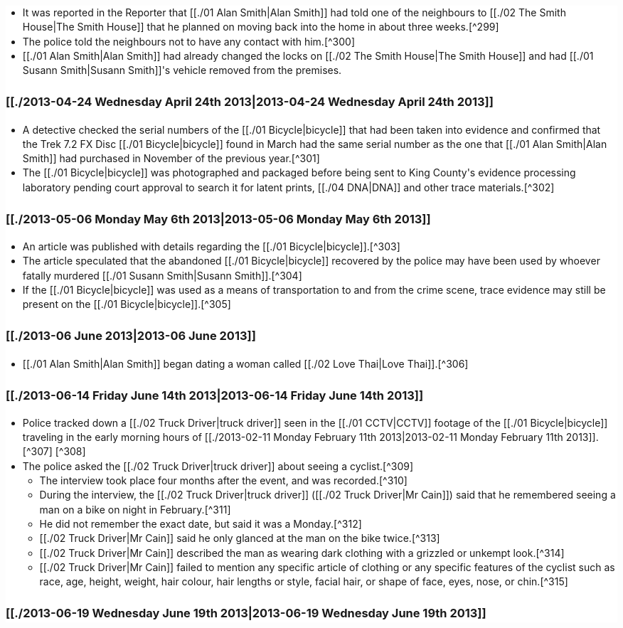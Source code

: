 - It was reported in the Reporter that [[./01 Alan Smith|Alan Smith]] had told one of the neighbours to [[./02 The Smith House|The Smith House]] that he planned on moving back into the home in about three weeks.[^299] 
- The police told the neighbours not to have any contact with him.[^300] 
- [[./01 Alan Smith|Alan Smith]] had already changed the locks on [[./02 The Smith House|The Smith House]] and had [[./01 Susann Smith|Susann Smith]]'s vehicle removed from the premises.

### [[./2013-04-24 Wednesday April 24th 2013|2013-04-24 Wednesday April 24th 2013]]

- A detective checked the serial numbers of the [[./01 Bicycle|bicycle]] that had been taken into evidence and confirmed that the Trek 7.2 FX Disc [[./01 Bicycle|bicycle]] found in March had the same serial number as the one that [[./01 Alan Smith|Alan Smith]] had purchased in November of the previous year.[^301] 
- The [[./01 Bicycle|bicycle]] was photographed and packaged before being sent to King County's evidence processing laboratory pending court approval to search it for latent prints, [[./04 DNA|DNA]] and other trace materials.[^302] 

### [[./2013-05-06 Monday May 6th 2013|2013-05-06 Monday May 6th 2013]]

- An article was published with details regarding the [[./01 Bicycle|bicycle]].[^303]
- The article speculated that the abandoned [[./01 Bicycle|bicycle]] recovered by the police may have been used by whoever fatally murdered [[./01 Susann Smith|Susann Smith]].[^304] 
- If the [[./01 Bicycle|bicycle]] was used as a means of transportation to and from the crime scene, trace evidence may still be present on the [[./01 Bicycle|bicycle]].[^305] 

### [[./2013-06 June 2013|2013-06 June 2013]]

- [[./01 Alan Smith|Alan Smith]] began dating a woman called [[./02 Love Thai|Love Thai]].[^306] 

### [[./2013-06-14 Friday June 14th 2013|2013-06-14 Friday June 14th 2013]]

- Police tracked down a [[./02 Truck Driver|truck driver]] seen in the [[./01 CCTV|CCTV]] footage of the [[./01 Bicycle|bicycle]] traveling in the early morning hours of [[./2013-02-11 Monday February 11th 2013|2013-02-11 Monday February 11th 2013]].[^307] [^308] 
- The police asked the [[./02 Truck Driver|truck driver]] about seeing a cyclist.[^309] 
	- The interview took place four months after the event, and was recorded.[^310] 
	- During the interview, the [[./02 Truck Driver|truck driver]] ([[./02 Truck Driver|Mr Cain]]) said that he remembered seeing a man on a bike on night in February.[^311] 
	- He did not remember the exact date, but said it was a Monday.[^312] 
	- [[./02 Truck Driver|Mr Cain]] said he only glanced at the man on the bike twice.[^313] 
	- [[./02 Truck Driver|Mr Cain]] described the man as wearing dark clothing with a grizzled or unkempt look.[^314] 
	- [[./02 Truck Driver|Mr Cain]] failed to mention any specific article of clothing or any specific features of the cyclist such as race, age, height, weight, hair colour, hair lengths or style, facial hair, or shape of face, eyes, nose, or chin.[^315] 

### [[./2013-06-19 Wednesday June 19th 2013|2013-06-19 Wednesday June 19th 2013]]


[^1]: (see [[02 Affidavit#^6un01|02 Affidavit]])
[^2]: (see [[./02 Affidavit#^5p1e-|02 Affidavit > ^5p1e-]])
[^3]: (see [[./06 Prosecutor's Version of Events#^1|06 Prosecutor's Version of Events > ^1]])
[^4]: (see [[./03 Defence Trial Brief#^0s7so|03 Defence Trial Brief > ^0s7so]]) 
[^5]: (see [[./03 Defence Trial Brief#^0s7so|03 Defence Trial Brief > ^0s7so]]) 
[^6]: (see [[./04 Appeal#^8jnlc|04 Appeal > ^8jnlc]])
[^7]: (see [[./05 Smith v. Uttecht#^nlvp7|05 Smith v. Uttecht > ^nlvp7]])
[^8]: (see [[./02 Affidavit#^5p1e-|02 Affidavit > ^5p1e-]])
[^9]: (see [[./09 State's Responsive Brief in Opposition to Motion to Exclude#^jhnjt|09 State's Responsive Brief in Opposition to Motion to Exclude > ^jhnjt]])
[^10]: (see [[./09 State's Responsive Brief in Opposition to Motion to Exclude#^zeg12|09 State's Responsive Brief in Opposition to Motion to Exclude > ^zeg12]])
[^11]: (see [[./09 State's Responsive Brief in Opposition to Motion to Exclude#^zeg12|09 State's Responsive Brief in Opposition to Motion to Exclude > ^zeg12]])
[^12]: (see [[./02 Affidavit#^9h1wa|02 Affidavit > ^9h1wa]])
[^13]: (see [[./02 Affidavit#^9h1wa|02 Affidavit > ^9h1wa]])
[^14]: (see [[./04 Appeal#^ywtg2|04 Appeal > ^ywtg2]])
[^15]: (see [[./02 Affidavit#^p1hcc|02 Affidavit > ^p1hcc]])
[^16]: (see [[./02 Affidavit#^adwpf|02 Affidavit > ^adwpf]])
[^17]: (see [[./02 Affidavit#^9h1wa|02 Affidavit > ^9h1wa]])
[^18]: (see [[./02 Affidavit#^9h1wa|02 Affidavit > ^9h1wa]])
[^19]: (see [[./02 Affidavit#^9h1wa|02 Affidavit > ^9h1wa]])
[^20]: (see [[./02 Affidavit#^9h1wa|02 Affidavit > ^9h1wa]])
[^21]: (see [[./02 Affidavit#^9h1wa|02 Affidavit > ^9h1wa]])
[^22]: (see [[./04 Appeal#^3nz02|04 Appeal > ^3nz02]])
[^23]: (see [[./02 Affidavit#^3qyh6|02 Affidavit > ^3qyh6]])
[^24]: (see [[./02 Affidavit#^lor3j|02 Affidavit > ^lor3j]])
[^25]: (see [[./02 Affidavit#^52zkv|02 Affidavit > ^52zkv]])
[^26]: (see [[./02 Affidavit#^h0zed|02 Affidavit > ^h0zed]])
[^27]: (see [[./02 Affidavit#^og0hu|02 Affidavit > ^og0hu]])
[^28]: (see [[./02 Affidavit#^3i2pk|02 Affidavit > ^3i2pk]])
[^29]: (see [[./02 Affidavit#^3i2pk|02 Affidavit > ^3i2pk]])